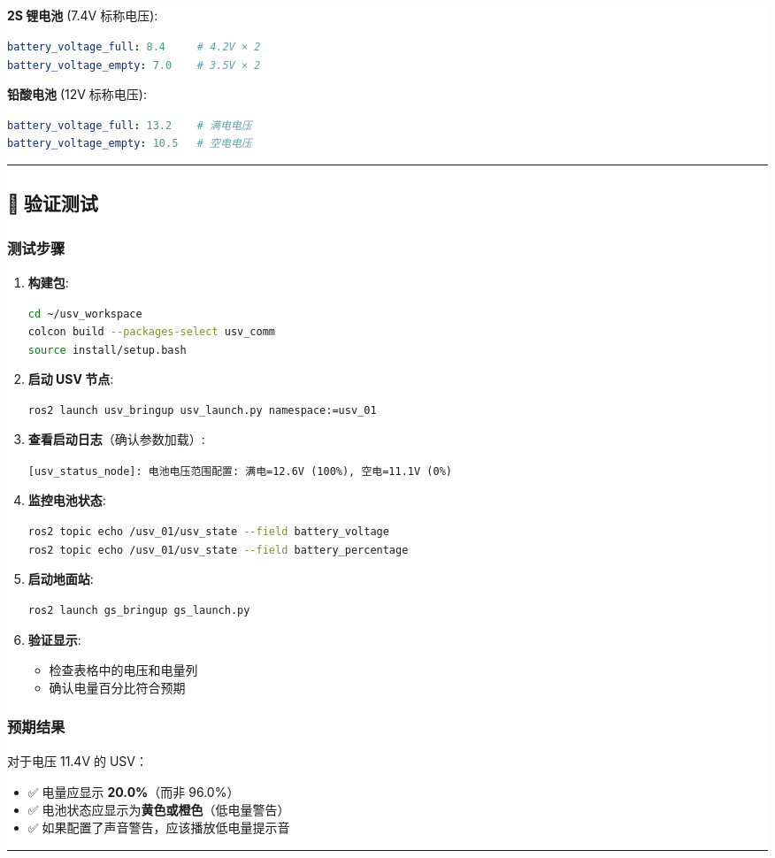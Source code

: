 **2S 锂电池** (7.4V 标称电压):
```yaml
battery_voltage_full: 8.4     # 4.2V × 2
battery_voltage_empty: 7.0    # 3.5V × 2
```

**铅酸电池** (12V 标称电压):
```yaml
battery_voltage_full: 13.2    # 满电电压
battery_voltage_empty: 10.5   # 空电电压
```

---

## 🧪 验证测试

### 测试步骤

1. **构建包**:
   ```bash
   cd ~/usv_workspace
   colcon build --packages-select usv_comm
   source install/setup.bash
   ```

2. **启动 USV 节点**:
   ```bash
   ros2 launch usv_bringup usv_launch.py namespace:=usv_01
   ```

3. **查看启动日志**（确认参数加载）:
   ```
   [usv_status_node]: 电池电压范围配置: 满电=12.6V (100%), 空电=11.1V (0%)
   ```

4. **监控电池状态**:
   ```bash
   ros2 topic echo /usv_01/usv_state --field battery_voltage
   ros2 topic echo /usv_01/usv_state --field battery_percentage
   ```

5. **启动地面站**:
   ```bash
   ros2 launch gs_bringup gs_launch.py
   ```

6. **验证显示**:
   - 检查表格中的电压和电量列
   - 确认电量百分比符合预期

### 预期结果

对于电压 11.4V 的 USV：
- ✅ 电量应显示 **20.0%**（而非 96.0%）
- ✅ 电池状态应显示为**黄色或橙色**（低电量警告）
- ✅ 如果配置了声音警告，应该播放低电量提示音

---